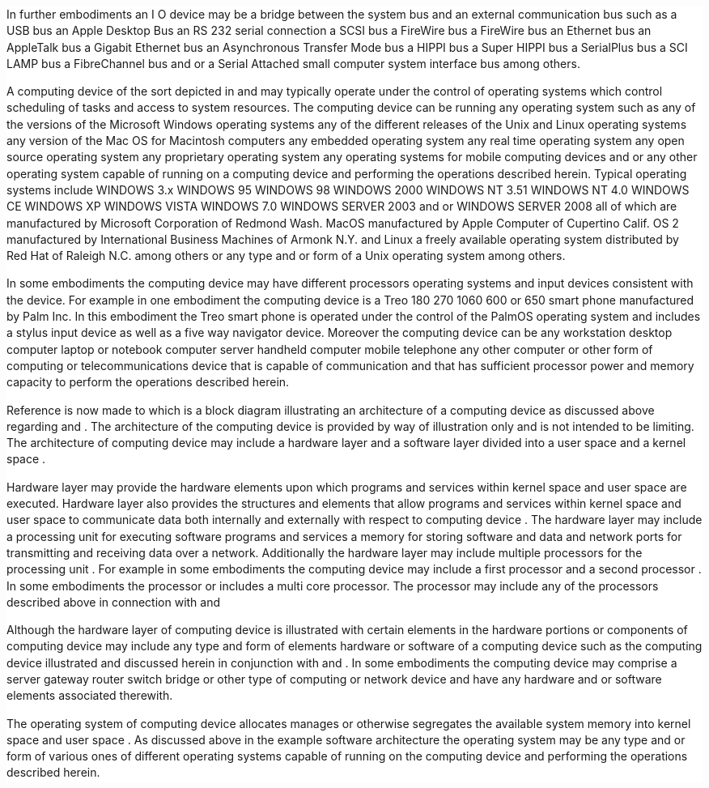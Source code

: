 In further embodiments an I O device may be a bridge between the system bus and an external communication bus such as a USB bus an Apple Desktop Bus an RS 232 serial connection a SCSI bus a FireWire bus a FireWire bus an Ethernet bus an AppleTalk bus a Gigabit Ethernet bus an Asynchronous Transfer Mode bus a HIPPI bus a Super HIPPI bus a SerialPlus bus a SCI LAMP bus a FibreChannel bus and or a Serial Attached small computer system interface bus among others.

A computing device of the sort depicted in and may typically operate under the control of operating systems which control scheduling of tasks and access to system resources. The computing device can be running any operating system such as any of the versions of the Microsoft Windows operating systems any of the different releases of the Unix and Linux operating systems any version of the Mac OS for Macintosh computers any embedded operating system any real time operating system any open source operating system any proprietary operating system any operating systems for mobile computing devices and or any other operating system capable of running on a computing device and performing the operations described herein. Typical operating systems include WINDOWS 3.x WINDOWS 95 WINDOWS 98 WINDOWS 2000 WINDOWS NT 3.51 WINDOWS NT 4.0 WINDOWS CE WINDOWS XP WINDOWS VISTA WINDOWS 7.0 WINDOWS SERVER 2003 and or WINDOWS SERVER 2008 all of which are manufactured by Microsoft Corporation of Redmond Wash. MacOS manufactured by Apple Computer of Cupertino Calif. OS 2 manufactured by International Business Machines of Armonk N.Y. and Linux a freely available operating system distributed by Red Hat of Raleigh N.C. among others or any type and or form of a Unix operating system among others.

In some embodiments the computing device may have different processors operating systems and input devices consistent with the device. For example in one embodiment the computing device is a Treo 180 270 1060 600 or 650 smart phone manufactured by Palm Inc. In this embodiment the Treo smart phone is operated under the control of the PalmOS operating system and includes a stylus input device as well as a five way navigator device. Moreover the computing device can be any workstation desktop computer laptop or notebook computer server handheld computer mobile telephone any other computer or other form of computing or telecommunications device that is capable of communication and that has sufficient processor power and memory capacity to perform the operations described herein.

Reference is now made to which is a block diagram illustrating an architecture of a computing device as discussed above regarding and . The architecture of the computing device is provided by way of illustration only and is not intended to be limiting. The architecture of computing device may include a hardware layer and a software layer divided into a user space and a kernel space .

Hardware layer may provide the hardware elements upon which programs and services within kernel space and user space are executed. Hardware layer also provides the structures and elements that allow programs and services within kernel space and user space to communicate data both internally and externally with respect to computing device . The hardware layer may include a processing unit for executing software programs and services a memory for storing software and data and network ports for transmitting and receiving data over a network. Additionally the hardware layer may include multiple processors for the processing unit . For example in some embodiments the computing device may include a first processor and a second processor . In some embodiments the processor or includes a multi core processor. The processor may include any of the processors described above in connection with and

Although the hardware layer of computing device is illustrated with certain elements in the hardware portions or components of computing device may include any type and form of elements hardware or software of a computing device such as the computing device illustrated and discussed herein in conjunction with and . In some embodiments the computing device may comprise a server gateway router switch bridge or other type of computing or network device and have any hardware and or software elements associated therewith.

The operating system of computing device allocates manages or otherwise segregates the available system memory into kernel space and user space . As discussed above in the example software architecture the operating system may be any type and or form of various ones of different operating systems capable of running on the computing device and performing the operations described herein.
